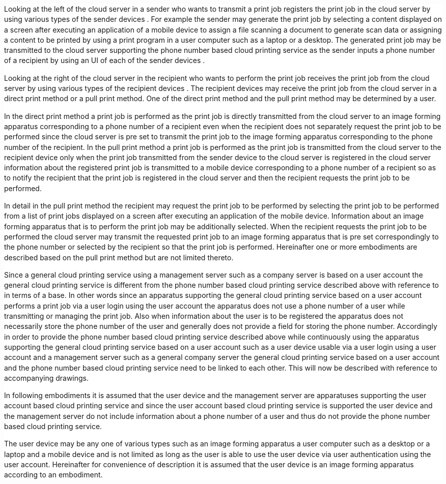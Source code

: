 Looking at the left of the cloud server in a sender who wants to transmit a print job registers the print job in the cloud server by using various types of the sender devices . For example the sender may generate the print job by selecting a content displayed on a screen after executing an application of a mobile device to assign a file scanning a document to generate scan data or assigning a content to be printed by using a print program in a user computer such as a laptop or a desktop. The generated print job may be transmitted to the cloud server supporting the phone number based cloud printing service as the sender inputs a phone number of a recipient by using an UI of each of the sender devices .

Looking at the right of the cloud server in the recipient who wants to perform the print job receives the print job from the cloud server by using various types of the recipient devices . The recipient devices may receive the print job from the cloud server in a direct print method or a pull print method. One of the direct print method and the pull print method may be determined by a user.

In the direct print method a print job is performed as the print job is directly transmitted from the cloud server to an image forming apparatus corresponding to a phone number of a recipient even when the recipient does not separately request the print job to be performed since the cloud server is pre set to transmit the print job to the image forming apparatus corresponding to the phone number of the recipient. In the pull print method a print job is performed as the print job is transmitted from the cloud server to the recipient device only when the print job transmitted from the sender device to the cloud server is registered in the cloud server information about the registered print job is transmitted to a mobile device corresponding to a phone number of a recipient so as to notify the recipient that the print job is registered in the cloud server and then the recipient requests the print job to be performed.

In detail in the pull print method the recipient may request the print job to be performed by selecting the print job to be performed from a list of print jobs displayed on a screen after executing an application of the mobile device. Information about an image forming apparatus that is to perform the print job may be additionally selected. When the recipient requests the print job to be performed the cloud server may transmit the requested print job to an image forming apparatus that is pre set correspondingly to the phone number or selected by the recipient so that the print job is performed. Hereinafter one or more embodiments are described based on the pull print method but are not limited thereto.

Since a general cloud printing service using a management server such as a company server is based on a user account the general cloud printing service is different from the phone number based cloud printing service described above with reference to in terms of a base. In other words since an apparatus supporting the general cloud printing service based on a user account performs a print job via a user login using the user account the apparatus does not use a phone number of a user while transmitting or managing the print job. Also when information about the user is to be registered the apparatus does not necessarily store the phone number of the user and generally does not provide a field for storing the phone number. Accordingly in order to provide the phone number based cloud printing service described above while continuously using the apparatus supporting the general cloud printing service based on a user account such as a user device usable via a user login using a user account and a management server such as a general company server the general cloud printing service based on a user account and the phone number based cloud printing service need to be linked to each other. This will now be described with reference to accompanying drawings.

In following embodiments it is assumed that the user device and the management server are apparatuses supporting the user account based cloud printing service and since the user account based cloud printing service is supported the user device and the management server do not include information about a phone number of a user and thus do not provide the phone number based cloud printing service.

The user device may be any one of various types such as an image forming apparatus a user computer such as a desktop or a laptop and a mobile device and is not limited as long as the user is able to use the user device via user authentication using the user account. Hereinafter for convenience of description it is assumed that the user device is an image forming apparatus according to an embodiment.
